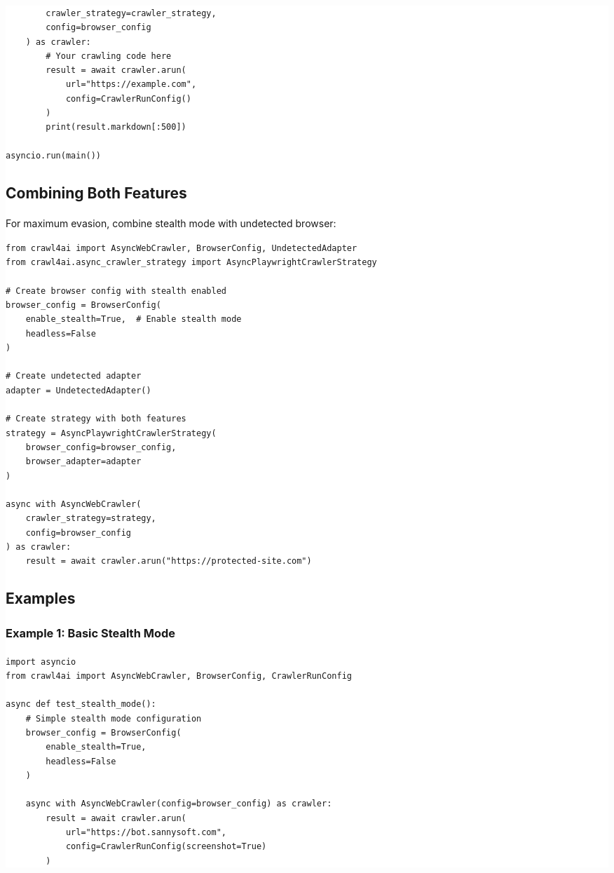 ```
        crawler_strategy=crawler_strategy,
        config=browser_config
    ) as crawler:
        # Your crawling code here
        result = await crawler.arun(
            url="https://example.com",
            config=CrawlerRunConfig()
        )
        print(result.markdown[:500])

asyncio.run(main())
```

Combining Both Features
-----------------------

For maximum evasion, combine stealth mode with undetected browser:

```
from crawl4ai import AsyncWebCrawler, BrowserConfig, UndetectedAdapter
from crawl4ai.async_crawler_strategy import AsyncPlaywrightCrawlerStrategy

# Create browser config with stealth enabled
browser_config = BrowserConfig(
    enable_stealth=True,  # Enable stealth mode
    headless=False
)

# Create undetected adapter
adapter = UndetectedAdapter()

# Create strategy with both features
strategy = AsyncPlaywrightCrawlerStrategy(
    browser_config=browser_config,
    browser_adapter=adapter
)

async with AsyncWebCrawler(
    crawler_strategy=strategy,
    config=browser_config
) as crawler:
    result = await crawler.arun("https://protected-site.com")
```

Examples
--------

### Example 1: Basic Stealth Mode

```
import asyncio
from crawl4ai import AsyncWebCrawler, BrowserConfig, CrawlerRunConfig

async def test_stealth_mode():
    # Simple stealth mode configuration
    browser_config = BrowserConfig(
        enable_stealth=True,
        headless=False
    )

    async with AsyncWebCrawler(config=browser_config) as crawler:
        result = await crawler.arun(
            url="https://bot.sannysoft.com",
            config=CrawlerRunConfig(screenshot=True)
        )
```